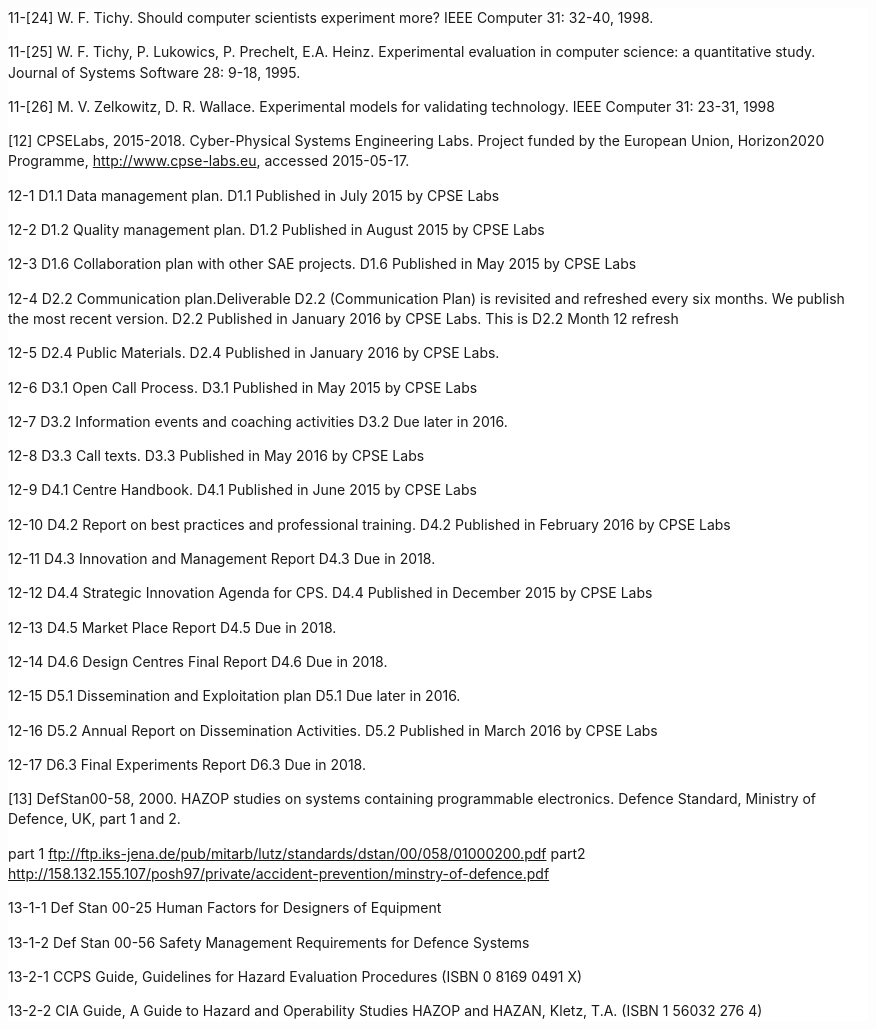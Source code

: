 11-[24] W. F. Tichy. Should computer scientists experiment more?
IEEE Computer 31: 32-40, 1998.

11-[25] W. F. Tichy, P. Lukowics, P. Prechelt, E.A. Heinz.
Experimental evaluation in computer science: a quantitative
study. Journal of Systems Software 28: 9-18, 1995.

11-[26] M. V. Zelkowitz, D. R. Wallace. Experimental models for
validating technology. IEEE Computer 31: 23-31, 1998

[12] CPSELabs, 2015-2018. Cyber-Physical Systems Engineering Labs. Project funded by the European Union, Horizon2020 Programme, http://www.cpse-labs.eu, accessed 2015-05-17.

12-1 D1.1 Data management plan. D1.1 Published in July 2015 by CPSE Labs

12-2 D1.2 Quality management plan. D1.2 Published in August 2015 by CPSE Labs

12-3 D1.6 Collaboration plan with other SAE projects. D1.6 Published in May 2015 by CPSE Labs

12-4 D2.2 Communication plan.Deliverable D2.2 (Communication Plan) is revisited and refreshed every six months. We publish the most recent version. D2.2 Published in January 2016 by CPSE Labs. This is D2.2 Month 12 refresh

12-5 D2.4 Public Materials. D2.4 Published in January 2016 by CPSE Labs.

12-6 D3.1 Open Call Process. D3.1 Published in May 2015 by CPSE Labs

12-7 D3.2 Information events and coaching activities D3.2 Due later in 2016.

12-8 D3.3 Call texts. D3.3 Published in May 2016 by CPSE Labs

12-9 D4.1 Centre Handbook. D4.1 Published in June 2015 by CPSE Labs

12-10 D4.2 Report on best practices and professional training. D4.2 Published in February 2016 by CPSE Labs

12-11 D4.3 Innovation and Management Report D4.3 Due in 2018.

12-12 D4.4 Strategic Innovation Agenda for CPS. D4.4 Published in December 2015 by CPSE Labs

12-13 D4.5 Market Place Report D4.5 Due in 2018.

12-14 D4.6 Design Centres Final Report D4.6 Due in 2018.

12-15 D5.1 Dissemination and Exploitation plan D5.1 Due later in 2016.

12-16 D5.2 Annual Report on Dissemination Activities. D5.2 Published in March 2016 by CPSE Labs

12-17 D6.3 Final Experiments Report D6.3 Due in 2018.

[13] DefStan00-58, 2000. HAZOP studies on systems containing programmable electronics. Defence Standard, Ministry of Defence, UK, part 1 and 2.

part 1 ftp://ftp.iks-jena.de/pub/mitarb/lutz/standards/dstan/00/058/01000200.pdf
part2 http://158.132.155.107/posh97/private/accident-prevention/minstry-of-defence.pdf

13-1-1 Def Stan 00-25 Human Factors for Designers of Equipment

13-1-2 Def Stan 00-56 Safety Management Requirements for Defence Systems

13-2-1 CCPS Guide, Guidelines for Hazard Evaluation Procedures (ISBN 0 8169 0491 X)

13-2-2 CIA Guide, A Guide to Hazard and Operability Studies HAZOP and HAZAN, Kletz, T.A. (ISBN 1 56032 276 4)
